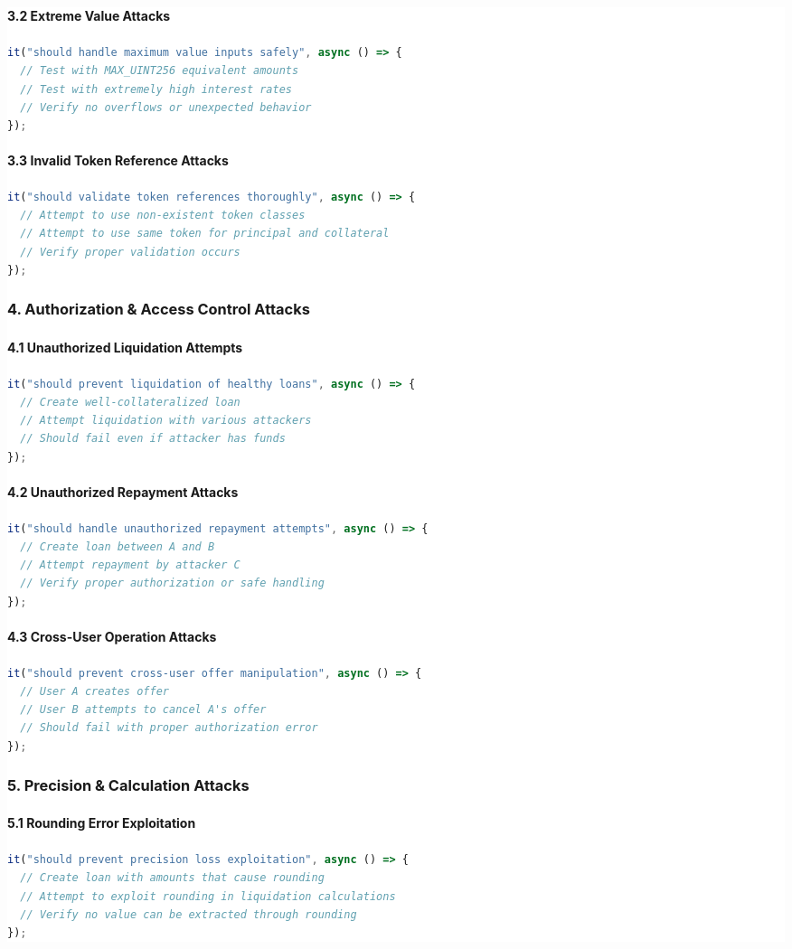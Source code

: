 #### 3.2 Extreme Value Attacks
```typescript
it("should handle maximum value inputs safely", async () => {
  // Test with MAX_UINT256 equivalent amounts
  // Test with extremely high interest rates
  // Verify no overflows or unexpected behavior
});
```

#### 3.3 Invalid Token Reference Attacks
```typescript
it("should validate token references thoroughly", async () => {
  // Attempt to use non-existent token classes
  // Attempt to use same token for principal and collateral
  // Verify proper validation occurs
});
```

### 4. **Authorization & Access Control Attacks**

#### 4.1 Unauthorized Liquidation Attempts
```typescript
it("should prevent liquidation of healthy loans", async () => {
  // Create well-collateralized loan
  // Attempt liquidation with various attackers
  // Should fail even if attacker has funds
});
```

#### 4.2 Unauthorized Repayment Attacks
```typescript
it("should handle unauthorized repayment attempts", async () => {
  // Create loan between A and B
  // Attempt repayment by attacker C
  // Verify proper authorization or safe handling
});
```

#### 4.3 Cross-User Operation Attacks
```typescript
it("should prevent cross-user offer manipulation", async () => {
  // User A creates offer
  // User B attempts to cancel A's offer
  // Should fail with proper authorization error
});
```

### 5. **Precision & Calculation Attacks**

#### 5.1 Rounding Error Exploitation
```typescript
it("should prevent precision loss exploitation", async () => {
  // Create loan with amounts that cause rounding
  // Attempt to exploit rounding in liquidation calculations
  // Verify no value can be extracted through rounding
});
```
